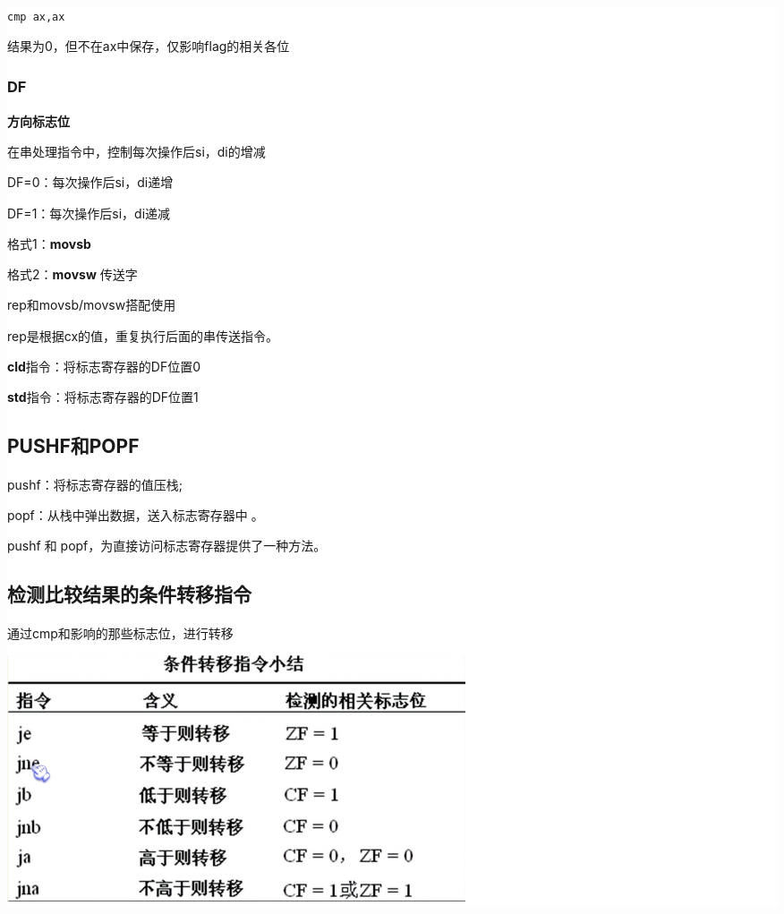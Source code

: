 `cmp ax,ax`

结果为0，但不在ax中保存，仅影响flag的相关各位

### DF

**方向标志位**

在串处理指令中，控制每次操作后si，di的增减

DF=0：每次操作后si，di递增

DF=1：每次操作后si，di递减

格式1：**movsb**

格式2：**movsw** 传送字

rep和movsb/movsw搭配使用

rep是根据cx的值，重复执行后面的串传送指令。

**cld**指令：将标志寄存器的DF位置0

**std**指令：将标志寄存器的DF位置1

## PUSHF和POPF

pushf：将标志寄存器的值压栈;

popf：从栈中弹出数据，送入标志寄存器中 。

pushf 和 popf，为直接访问标志寄存器提供了一种方法。



## 检测比较结果的条件转移指令

通过cmp和影响的那些标志位，进行转移

<img src="./assets/image-20241220165639309.png" alt="image-20241220165639309" style="zoom:50%;" />
